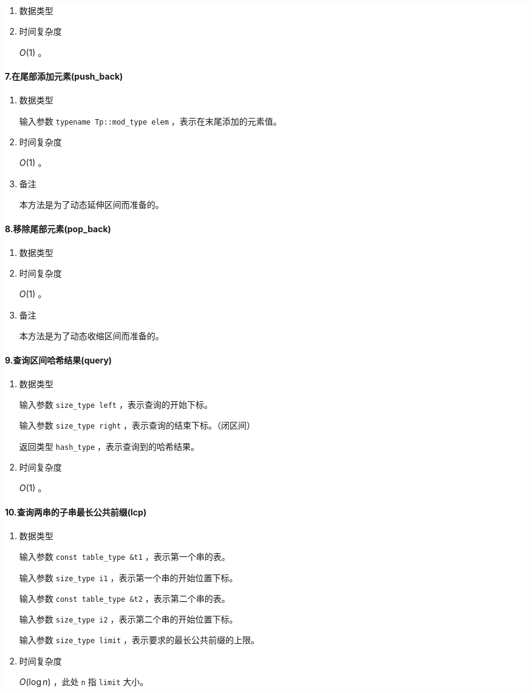 1. 数据类型

2. 时间复杂度

    $O(1)$ 。

#### 7.在尾部添加元素(push_back)

1. 数据类型

   输入参数 `typename Tp::mod_type elem` ，表示在末尾添加的元素值。

2. 时间复杂度

    $O(1)$ 。

3. 备注

   本方法是为了动态延伸区间而准备的。

#### 8.移除尾部元素(pop_back)

1. 数据类型

2. 时间复杂度

    $O(1)$ 。

3. 备注

   本方法是为了动态收缩区间而准备的。

#### 9.查询区间哈希结果(query)

1. 数据类型

   输入参数 `size_type left` ，表示查询的开始下标。

   输入参数 `size_type right` ，表示查询的结束下标。（闭区间）

   返回类型 `hash_type` ，表示查询到的哈希结果。

2. 时间复杂度

   $O(1)$ 。

#### 10.查询两串的子串最长公共前缀(lcp)

1. 数据类型

   输入参数 `const table_type &t1` ，表示第一个串的表。

   输入参数 `size_type i1` ，表示第一个串的开始位置下标。

   输入参数 `const table_type &t2` ，表示第二个串的表。

   输入参数 `size_type i2` ，表示第二个串的开始位置下标。

   输入参数 `size_type limit` ，表示要求的最长公共前缀的上限。

2. 时间复杂度

   $O(\log n)$ ，此处 `n` 指 `limit` 大小。
